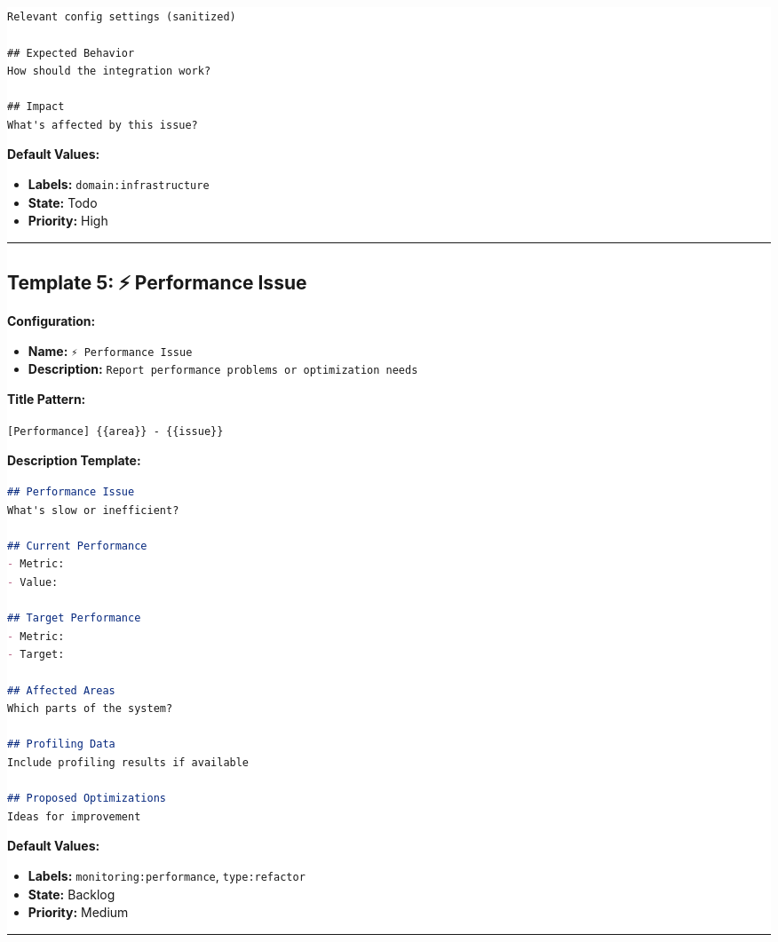```
Relevant config settings (sanitized)

## Expected Behavior
How should the integration work?

## Impact
What's affected by this issue?
```

**Default Values:**
- **Labels:** `domain:infrastructure`
- **State:** Todo
- **Priority:** High

---

## Template 5: ⚡ Performance Issue

**Configuration:**
- **Name:** `⚡ Performance Issue`
- **Description:** `Report performance problems or optimization needs`

**Title Pattern:**
```
[Performance] {{area}} - {{issue}}
```

**Description Template:**
```markdown
## Performance Issue
What's slow or inefficient?

## Current Performance
- Metric: 
- Value:

## Target Performance
- Metric:
- Target:

## Affected Areas
Which parts of the system?

## Profiling Data
Include profiling results if available

## Proposed Optimizations
Ideas for improvement
```

**Default Values:**
- **Labels:** `monitoring:performance`, `type:refactor`
- **State:** Backlog
- **Priority:** Medium

---